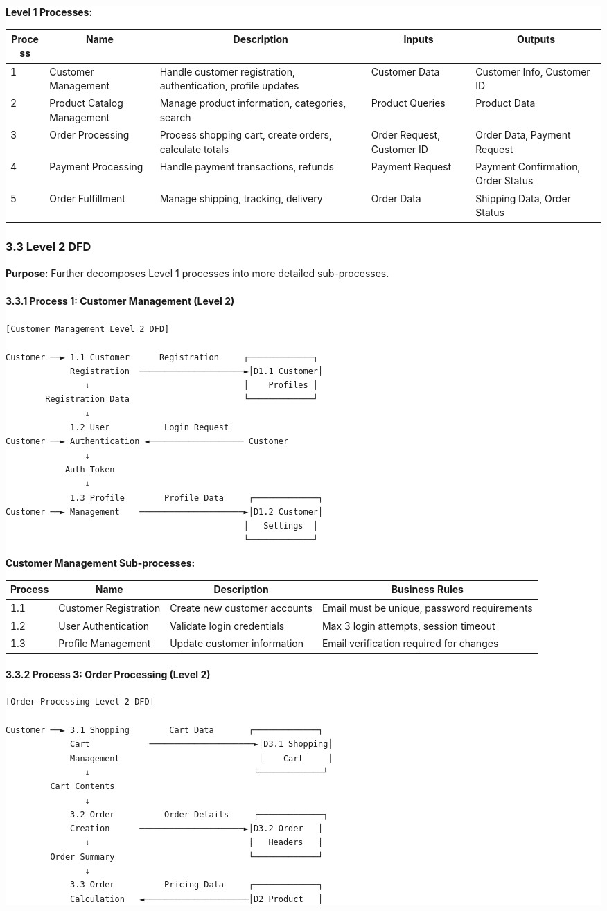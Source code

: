 **Level 1 Processes:**

| Process | Name | Description | Inputs | Outputs |
|---------|------|-------------|--------|---------|
| 1 | Customer Management | Handle customer registration, authentication, profile updates | Customer Data | Customer Info, Customer ID |
| 2 | Product Catalog Management | Manage product information, categories, search | Product Queries | Product Data |
| 3 | Order Processing | Process shopping cart, create orders, calculate totals | Order Request, Customer ID | Order Data, Payment Request |
| 4 | Payment Processing | Handle payment transactions, refunds | Payment Request | Payment Confirmation, Order Status |
| 5 | Order Fulfillment | Manage shipping, tracking, delivery | Order Data | Shipping Data, Order Status |

### 3.3 Level 2 DFD

**Purpose**: Further decomposes Level 1 processes into more detailed sub-processes.

#### 3.3.1 Process 1: Customer Management (Level 2)

```
[Customer Management Level 2 DFD]

Customer ──► 1.1 Customer      Registration     ┌─────────────┐
             Registration  ─────────────────────►│D1.1 Customer│
                ↓                               │    Profiles │
        Registration Data                       └─────────────┘
                ↓
             1.2 User           Login Request
Customer ──► Authentication ◄─────────────────── Customer
                ↓
            Auth Token
                ↓
             1.3 Profile        Profile Data     ┌─────────────┐
Customer ──► Management    ─────────────────────►│D1.2 Customer│
                                                │   Settings  │
                                                └─────────────┘
```

**Customer Management Sub-processes:**

| Process | Name | Description | Business Rules |
|---------|------|-------------|----------------|
| 1.1 | Customer Registration | Create new customer accounts | Email must be unique, password requirements |
| 1.2 | User Authentication | Validate login credentials | Max 3 login attempts, session timeout |
| 1.3 | Profile Management | Update customer information | Email verification required for changes |

#### 3.3.2 Process 3: Order Processing (Level 2)

```
[Order Processing Level 2 DFD]

Customer ──► 3.1 Shopping        Cart Data       ┌─────────────┐
             Cart            ─────────────────────►│D3.1 Shopping│
             Management                            │    Cart     │
                ↓                                 └─────────────┘
         Cart Contents
                ↓
             3.2 Order          Order Details     ┌─────────────┐
             Creation      ─────────────────────►│D3.2 Order   │
                ↓                                │   Headers   │
         Order Summary                           └─────────────┘
                ↓
             3.3 Order          Pricing Data     ┌─────────────┐
             Calculation   ◄─────────────────────│D2 Product   │
```